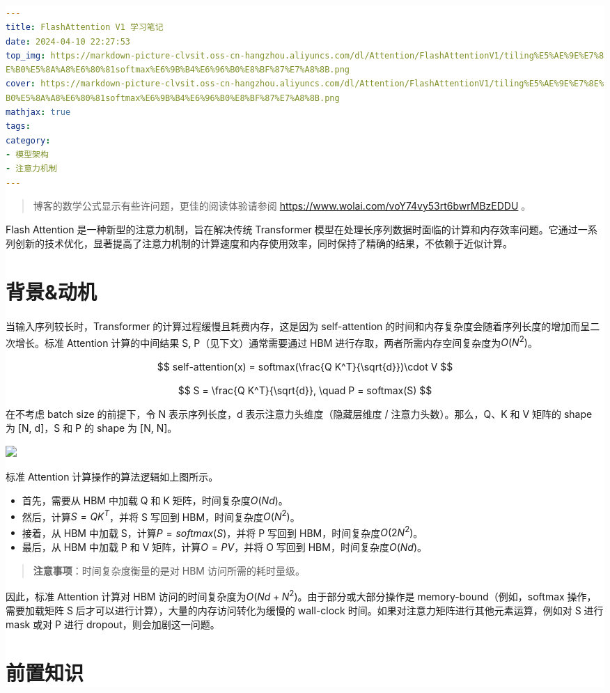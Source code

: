```yaml
---
title: FlashAttention V1 学习笔记
date: 2024-04-10 22:27:53
top_img: https://markdown-picture-clvsit.oss-cn-hangzhou.aliyuncs.com/dl/Attention/FlashAttentionV1/tiling%E5%AE%9E%E7%8E%B0%E5%8A%A8%E6%80%81softmax%E6%9B%B4%E6%96%B0%E8%BF%87%E7%A8%8B.png
cover: https://markdown-picture-clvsit.oss-cn-hangzhou.aliyuncs.com/dl/Attention/FlashAttentionV1/tiling%E5%AE%9E%E7%8E%B0%E5%8A%A8%E6%80%81softmax%E6%9B%B4%E6%96%B0%E8%BF%87%E7%A8%8B.png
mathjax: true
tags:
category:
- 模型架构
- 注意力机制
---
```


> 博客的数学公式显示有些许问题，更佳的阅读体验请参阅 https://www.wolai.com/voY74vy53rt6bwrMBzEDDU 。

Flash Attention 是一种新型的注意力机制，旨在解决传统 Transformer 模型在处理长序列数据时面临的计算和内存效率问题。它通过一系列创新的技术优化，显著提高了注意力机制的计算速度和内存使用效率，同时保持了精确的结果，不依赖于近似计算。

# 背景&动机

当输入序列较长时，Transformer 的计算过程缓慢且耗费内存，这是因为 self-attention 的时间和内存复杂度会随着序列长度的增加而呈二次增长。标准 Attention 计算的中间结果 S, P（见下文）通常需要通过 HBM 进行存取，两者所需内存空间复杂度为$O(N^2)$。

$$
self-attention(x) = softmax(\frac{Q K^T}{\sqrt{d}})\cdot V
$$

$$
S = \frac{Q K^T}{\sqrt{d}}, \quad P = softmax(S)
$$

在不考虑 batch size 的前提下，令 N 表示序列长度，d 表示注意力头维度（隐藏层维度 / 注意力头数）。那么，Q、K 和 V 矩阵的 shape 为 [N, d]，S 和 P 的 shape 为 [N, N]。

![](https://markdown-picture-clvsit.oss-cn-hangzhou.aliyuncs.com/dl/Attention/FlashAttentionV1/%E6%A0%87%E5%87%86attention%E8%AE%A1%E7%AE%97%E5%85%AC%E5%BC%8F.png)

标准 Attention 计算操作的算法逻辑如上图所示。

- 首先，需要从 HBM 中加载 Q 和 K 矩阵，时间复杂度$O(Nd)$。
- 然后，计算$S = QK^T$，并将 S 写回到 HBM，时间复杂度$O(N^2)$。
- 接着，从 HBM 中加载 S，计算$P = softmax(S)$，并将 P 写回到 HBM，时间复杂度$O(2N^2)$。
- 最后，从 HBM 中加载 P 和 V 矩阵，计算$O = PV$，并将 O 写回到 HBM，时间复杂度$O(Nd)$。

> **注意事项**：时间复杂度衡量的是对 HBM 访问所需的耗时量级。

因此，标准 Attention 计算对 HBM 访问的时间复杂度为$O(Nd + N^2)$。由于部分或大部分操作是 memory-bound（例如，softmax 操作，需要加载矩阵 S 后才可以进行计算），大量的内存访问转化为缓慢的 wall-clock 时间。如果对注意力矩阵进行其他元素运算，例如对 S 进行 mask 或对 P 进行 dropout，则会加剧这一问题。

# 前置知识
